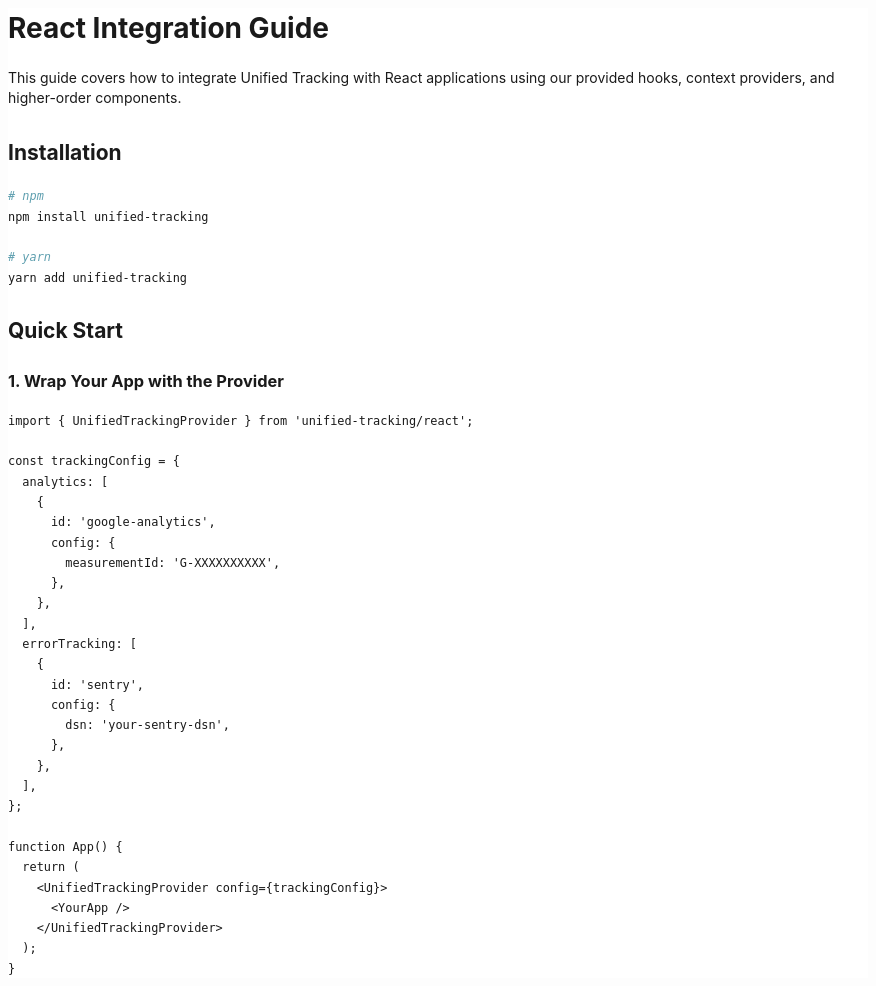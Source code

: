 # React Integration Guide

This guide covers how to integrate Unified Tracking with React applications using our provided hooks, context providers, and higher-order components.

## Installation

```bash
# npm
npm install unified-tracking

# yarn
yarn add unified-tracking
```

## Quick Start

### 1. Wrap Your App with the Provider

```tsx
import { UnifiedTrackingProvider } from 'unified-tracking/react';

const trackingConfig = {
  analytics: [
    {
      id: 'google-analytics',
      config: {
        measurementId: 'G-XXXXXXXXXX',
      },
    },
  ],
  errorTracking: [
    {
      id: 'sentry',
      config: {
        dsn: 'your-sentry-dsn',
      },
    },
  ],
};

function App() {
  return (
    <UnifiedTrackingProvider config={trackingConfig}>
      <YourApp />
    </UnifiedTrackingProvider>
  );
}
```
